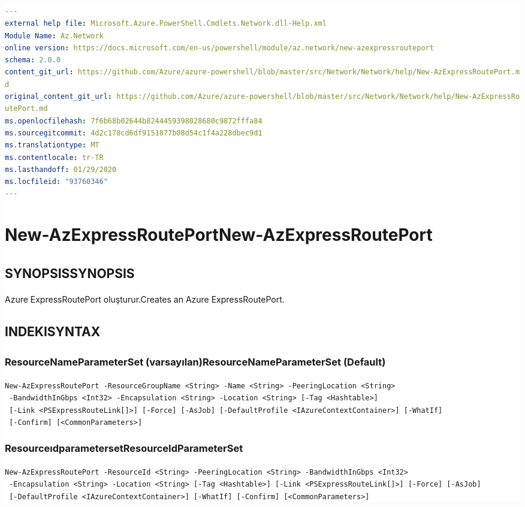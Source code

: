 ```yaml
---
external help file: Microsoft.Azure.PowerShell.Cmdlets.Network.dll-Help.xml
Module Name: Az.Network
online version: https://docs.microsoft.com/en-us/powershell/module/az.network/new-azexpressrouteport
schema: 2.0.0
content_git_url: https://github.com/Azure/azure-powershell/blob/master/src/Network/Network/help/New-AzExpressRoutePort.md
original_content_git_url: https://github.com/Azure/azure-powershell/blob/master/src/Network/Network/help/New-AzExpressRoutePort.md
ms.openlocfilehash: 7f6b68b02644b8244459398028680c9872fffa84
ms.sourcegitcommit: 4d2c178cd6df9151877b08d54c1f4a228dbec9d1
ms.translationtype: MT
ms.contentlocale: tr-TR
ms.lasthandoff: 01/29/2020
ms.locfileid: "93760346"
---
```

# <span data-ttu-id="1b29a-101">New-AzExpressRoutePort</span><span class="sxs-lookup"><span data-stu-id="1b29a-101">New-AzExpressRoutePort</span></span>

## <span data-ttu-id="1b29a-102">SYNOPSIS</span><span class="sxs-lookup"><span data-stu-id="1b29a-102">SYNOPSIS</span></span>
<span data-ttu-id="1b29a-103">Azure ExpressRoutePort oluşturur.</span><span class="sxs-lookup"><span data-stu-id="1b29a-103">Creates an Azure ExpressRoutePort.</span></span>

## <span data-ttu-id="1b29a-104">INDEKI</span><span class="sxs-lookup"><span data-stu-id="1b29a-104">SYNTAX</span></span>

### <span data-ttu-id="1b29a-105">ResourceNameParameterSet (varsayılan)</span><span class="sxs-lookup"><span data-stu-id="1b29a-105">ResourceNameParameterSet (Default)</span></span>
```
New-AzExpressRoutePort -ResourceGroupName <String> -Name <String> -PeeringLocation <String>
 -BandwidthInGbps <Int32> -Encapsulation <String> -Location <String> [-Tag <Hashtable>]
 [-Link <PSExpressRouteLink[]>] [-Force] [-AsJob] [-DefaultProfile <IAzureContextContainer>] [-WhatIf]
 [-Confirm] [<CommonParameters>]
```

### <span data-ttu-id="1b29a-106">Resourceıdparameterset</span><span class="sxs-lookup"><span data-stu-id="1b29a-106">ResourceIdParameterSet</span></span>
```
New-AzExpressRoutePort -ResourceId <String> -PeeringLocation <String> -BandwidthInGbps <Int32>
 -Encapsulation <String> -Location <String> [-Tag <Hashtable>] [-Link <PSExpressRouteLink[]>] [-Force] [-AsJob]
 [-DefaultProfile <IAzureContextContainer>] [-WhatIf] [-Confirm] [<CommonParameters>]
```
